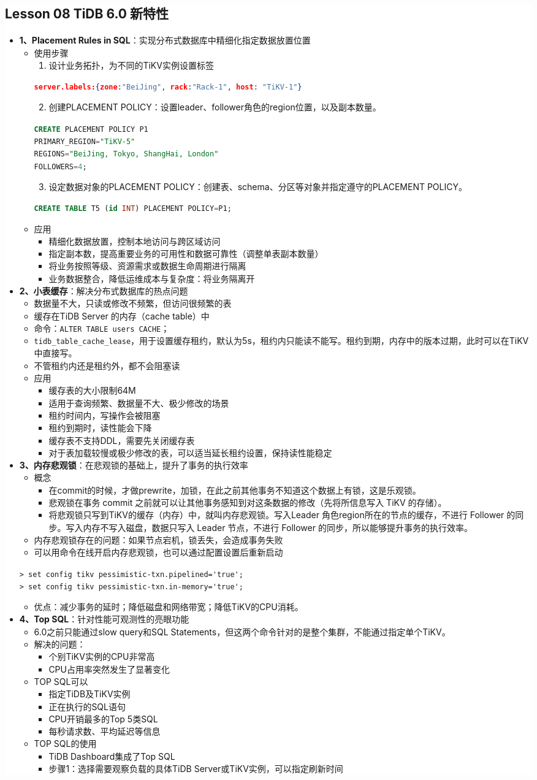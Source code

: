 ## Lesson 08 TiDB 6.0 新特性

- **1、Placement Rules in SQL**：实现分布式数据库中精细化指定数据放置位置
  - 使用步骤
    1. 设计业务拓扑，为不同的TiKV实例设置标签
    ```json
    server.labels:{zone:"BeiJing", rack:"Rack-1", host: "TiKV-1"}
    ```
    2. 创建PLACEMENT POLICY：设置leader、follower角色的region位置，以及副本数量。
    ```SQL
    CREATE PLACEMENT POLICY P1
    PRIMARY_REGION="TiKV-5"
    REGIONS="BeiJing, Tokyo, ShangHai, London"
    FOLLOWERS=4;
    ```
    3. 设定数据对象的PLACEMENT POLICY：创建表、schema、分区等对象并指定遵守的PLACEMENT POLICY。
    ```SQL
    CREATE TABLE T5 (id INT) PLACEMENT POLICY=P1;
    ```
  - 应用
    - 精细化数据放置，控制本地访问与跨区域访问
    - 指定副本数，提高重要业务的可用性和数据可靠性（调整单表副本数量）
    - 将业务按照等级、资源需求或数据生命周期进行隔离
    - 业务数据整合，降低运维成本与复杂度：将业务隔离开
- **2、小表缓存**：解决分布式数据库的热点问题
  - 数据量不大，只读或修改不频繁，但访问很频繁的表
  - 缓存在TiDB Server 的内存（cache table）中
  - 命令：`ALTER TABLE users CACHE`；
  - `tidb_table_cache_lease`，用于设置缓存租约，默认为5s，租约内只能读不能写。租约到期，内存中的版本过期，此时可以在TiKV中直接写。
  - 不管租约内还是租约外，都不会阻塞读
  - 应用
    - 缓存表的大小限制64M
    - 适用于查询频繁、数据量不大、极少修改的场景
    - 租约时间内，写操作会被阻塞
    - 租约到期时，读性能会下降
    - 缓存表不支持DDL，需要先关闭缓存表
    - 对于表加载较慢或极少修改的表，可以适当延长租约设置，保持读性能稳定
- **3、内存悲观锁**：在悲观锁的基础上，提升了事务的执行效率
  - 概念
    - 在commit的时候，才做prewrite，加锁，在此之前其他事务不知道这个数据上有锁，这是乐观锁。
    - 悲观锁在事务 commit 之前就可以让其他事务感知到对这条数据的修改（先将所信息写入 TiKV 的存储）。
    - 将悲观锁只写到TiKV的缓存（内存）中，就叫内存悲观锁。写入Leader 角色region所在的节点的缓存，不进行 Follower 的同步。写入内存不写入磁盘，数据只写入 Leader 节点，不进行 Follower 的同步，所以能够提升事务的执行效率。
  - 内存悲观锁存在的问题：如果节点宕机，锁丢失，会造成事务失败
  - 可以用命令在线开启内存悲观锁，也可以通过配置设置后重新启动
  ```shell
  > set config tikv pessimistic-txn.pipelined='true';
  > set config tikv pessimistic-txn.in-memory='true';
  ```
  - 优点：减少事务的延时；降低磁盘和网络带宽；降低TiKV的CPU消耗。
- **4、Top SQL**：针对性能可观测性的亮眼功能
  - 6.0之前只能通过slow query和SQL Statements，但这两个命令针对的是整个集群，不能通过指定单个TiKV。
  - 解决的问题：
    - 个别TiKV实例的CPU非常高
    - CPU占用率突然发生了显著变化
  - TOP SQL可以
    - 指定TiDB及TiKV实例
    - 正在执行的SQL语句
    - CPU开销最多的Top 5类SQL
    - 每秒请求数、平均延迟等信息
  - TOP SQL的使用
    - TiDB Dashboard集成了Top SQL
    - 步骤1：选择需要观察负载的具体TiDB Server或TiKV实例，可以指定刷新时间